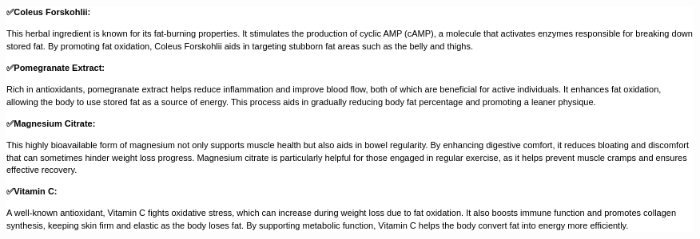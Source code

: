 <p style="-webkit-text-stroke-width: 0px; color: black; font-family: Verdana, Arial, Helvetica, sans-serif; font-size: 11px; font-style: normal; font-variant-caps: normal; font-variant-ligatures: normal; font-weight: 400; letter-spacing: normal; orphans: 2; text-align: start; text-decoration-color: initial; text-decoration-style: initial; text-decoration-thickness: initial; text-indent: 0px; text-transform: none; white-space: normal; widows: 2; word-spacing: 0px;"><strong>✅Coleus Forskohlii:</strong></p>
<p style="-webkit-text-stroke-width: 0px; color: black; font-family: Verdana, Arial, Helvetica, sans-serif; font-size: 11px; font-style: normal; font-variant-caps: normal; font-variant-ligatures: normal; font-weight: 400; letter-spacing: normal; orphans: 2; text-align: start; text-decoration-color: initial; text-decoration-style: initial; text-decoration-thickness: initial; text-indent: 0px; text-transform: none; white-space: normal; widows: 2; word-spacing: 0px;">This herbal ingredient is known for its fat-burning properties. It stimulates the production of cyclic AMP (cAMP), a molecule that activates enzymes responsible for breaking down stored fat. By promoting fat oxidation, Coleus Forskohlii aids in targeting stubborn fat areas such as the belly and thighs.&nbsp;</p>
<p style="-webkit-text-stroke-width: 0px; color: black; font-family: Verdana, Arial, Helvetica, sans-serif; font-size: 11px; font-style: normal; font-variant-caps: normal; font-variant-ligatures: normal; font-weight: 400; letter-spacing: normal; orphans: 2; text-align: start; text-decoration-color: initial; text-decoration-style: initial; text-decoration-thickness: initial; text-indent: 0px; text-transform: none; white-space: normal; widows: 2; word-spacing: 0px;"><strong>✅Pomegranate Extract:</strong></p>
<p style="-webkit-text-stroke-width: 0px; color: black; font-family: Verdana, Arial, Helvetica, sans-serif; font-size: 11px; font-style: normal; font-variant-caps: normal; font-variant-ligatures: normal; font-weight: 400; letter-spacing: normal; orphans: 2; text-align: start; text-decoration-color: initial; text-decoration-style: initial; text-decoration-thickness: initial; text-indent: 0px; text-transform: none; white-space: normal; widows: 2; word-spacing: 0px;">Rich in antioxidants, pomegranate extract helps reduce inflammation and improve blood flow, both of which are beneficial for active individuals. It enhances fat oxidation, allowing the body to use stored fat as a source of energy. This process aids in gradually reducing body fat percentage and promoting a leaner physique.&nbsp;</p>
<p style="-webkit-text-stroke-width: 0px; color: black; font-family: Verdana, Arial, Helvetica, sans-serif; font-size: 11px; font-style: normal; font-variant-caps: normal; font-variant-ligatures: normal; font-weight: 400; letter-spacing: normal; orphans: 2; text-align: start; text-decoration-color: initial; text-decoration-style: initial; text-decoration-thickness: initial; text-indent: 0px; text-transform: none; white-space: normal; widows: 2; word-spacing: 0px;"><strong>✅Magnesium Citrate:</strong></p>
<p style="-webkit-text-stroke-width: 0px; color: black; font-family: Verdana, Arial, Helvetica, sans-serif; font-size: 11px; font-style: normal; font-variant-caps: normal; font-variant-ligatures: normal; font-weight: 400; letter-spacing: normal; orphans: 2; text-align: start; text-decoration-color: initial; text-decoration-style: initial; text-decoration-thickness: initial; text-indent: 0px; text-transform: none; white-space: normal; widows: 2; word-spacing: 0px;">This highly bioavailable form of magnesium not only supports muscle health but also aids in bowel regularity. By enhancing digestive comfort, it reduces bloating and discomfort that can sometimes hinder weight loss progress. Magnesium citrate is particularly helpful for those engaged in regular exercise, as it helps prevent muscle cramps and ensures effective recovery.</p>
<p style="-webkit-text-stroke-width: 0px; color: black; font-family: Verdana, Arial, Helvetica, sans-serif; font-size: 11px; font-style: normal; font-variant-caps: normal; font-variant-ligatures: normal; font-weight: 400; letter-spacing: normal; orphans: 2; text-align: start; text-decoration-color: initial; text-decoration-style: initial; text-decoration-thickness: initial; text-indent: 0px; text-transform: none; white-space: normal; widows: 2; word-spacing: 0px;"><strong>✅Vitamin C:</strong></p>
<p style="-webkit-text-stroke-width: 0px; color: black; font-family: Verdana, Arial, Helvetica, sans-serif; font-size: 11px; font-style: normal; font-variant-caps: normal; font-variant-ligatures: normal; font-weight: 400; letter-spacing: normal; orphans: 2; text-align: start; text-decoration-color: initial; text-decoration-style: initial; text-decoration-thickness: initial; text-indent: 0px; text-transform: none; white-space: normal; widows: 2; word-spacing: 0px;">A well-known antioxidant, Vitamin C fights oxidative stress, which can increase during weight loss due to fat oxidation. It also boosts immune function and promotes collagen synthesis, keeping skin firm and elastic as the body loses fat. By supporting metabolic function, Vitamin C helps the body convert fat into energy more efficiently.</p>